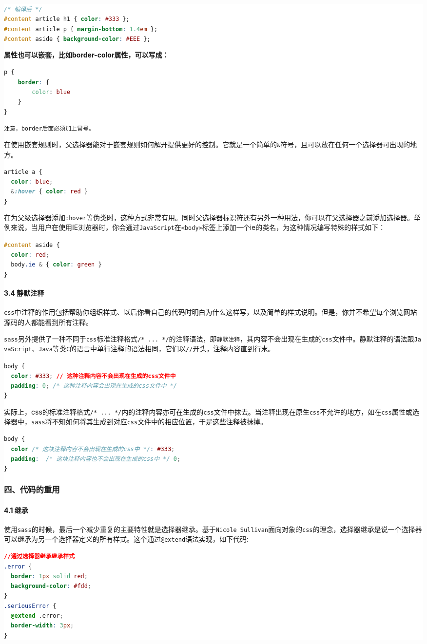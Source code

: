 ```css
/* 编译后 */
#content article h1 { color: #333 };
#content article p { margin-bottom: 1.4em };
#content aside { background-color: #EEE };
```
**属性也可以嵌套，比如border-color属性，可以写成：**
```css
p {
    border: {
        color: blue
    }
}
```
`注意，border后面必须加上冒号。`

在使用嵌套规则时，父选择器能对于嵌套规则如何解开提供更好的控制。它就是一个简单的`&`符号，且可以放在任何一个选择器可出现的地方。
```css
article a {
  color: blue;
  &:hover { color: red }
}
```
在为父级选择器添加`:hover`等伪类时，这种方式非常有用。同时父选择器标识符还有另外一种用法，你可以在父选择器之前添加选择器。举例来说，当用户在使用IE浏览器时，你会通过`JavaScript`在`<body>`标签上添加一个ie的类名，为这种情况编写特殊的样式如下：
```css
#content aside {
  color: red;
  body.ie & { color: green }
}
```

#### 3.4 静默注释
`css`中注释的作用包括帮助你组织样式、以后你看自己的代码时明白为什么这样写，以及简单的样式说明。但是，你并不希望每个浏览网站源码的人都能看到所有注释。

`sass`另外提供了一种不同于`css`标准注释格式`/* ... */`的注释语法，即`静默注释`，其内容不会出现在生成的`css`文件中。静默注释的语法跟`JavaScript`、`Java`等类`C`的语言中单行注释的语法相同，它们以`//`开头，注释内容直到行末。
```css
body {
  color: #333; // 这种注释内容不会出现在生成的css文件中
  padding: 0; /* 这种注释内容会出现在生成的css文件中 */
}
```
实际上，css的标准注释格式`/* ... */`内的注释内容亦可在生成的`css`文件中抹去。当注释出现在原生`css`不允许的地方，如在`css`属性或选择器中，`sass`将不知如何将其生成到对应`css`文件中的相应位置，于是这些注释被抹掉。
```css
body {
  color /* 这块注释内容不会出现在生成的css中 */: #333;
  padding:  /* 这块注释内容也不会出现在生成的css中 */ 0;
}
```
### 四、代码的重用
#### 4.1 继承
使用`sass`的时候，最后一个减少重复的主要特性就是选择器继承。基于`Nicole Sullivan`面向对象的`css`的理念，选择器继承是说一个选择器可以继承为另一个选择器定义的所有样式。这个通过`@extend`语法实现，如下代码:
```css
//通过选择器继承继承样式
.error {
  border: 1px solid red;
  background-color: #fdd;
}
.seriousError {
  @extend .error;
  border-width: 3px;
}
```